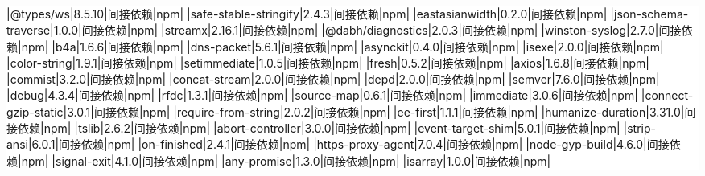 |@types/ws|8.5.10|间接依赖|npm|
|safe-stable-stringify|2.4.3|间接依赖|npm|
|eastasianwidth|0.2.0|间接依赖|npm|
|json-schema-traverse|1.0.0|间接依赖|npm|
|streamx|2.16.1|间接依赖|npm|
|@dabh/diagnostics|2.0.3|间接依赖|npm|
|winston-syslog|2.7.0|间接依赖|npm|
|b4a|1.6.6|间接依赖|npm|
|dns-packet|5.6.1|间接依赖|npm|
|asynckit|0.4.0|间接依赖|npm|
|isexe|2.0.0|间接依赖|npm|
|color-string|1.9.1|间接依赖|npm|
|setimmediate|1.0.5|间接依赖|npm|
|fresh|0.5.2|间接依赖|npm|
|axios|1.6.8|间接依赖|npm|
|commist|3.2.0|间接依赖|npm|
|concat-stream|2.0.0|间接依赖|npm|
|depd|2.0.0|间接依赖|npm|
|semver|7.6.0|间接依赖|npm|
|debug|4.3.4|间接依赖|npm|
|rfdc|1.3.1|间接依赖|npm|
|source-map|0.6.1|间接依赖|npm|
|immediate|3.0.6|间接依赖|npm|
|connect-gzip-static|3.0.1|间接依赖|npm|
|require-from-string|2.0.2|间接依赖|npm|
|ee-first|1.1.1|间接依赖|npm|
|humanize-duration|3.31.0|间接依赖|npm|
|tslib|2.6.2|间接依赖|npm|
|abort-controller|3.0.0|间接依赖|npm|
|event-target-shim|5.0.1|间接依赖|npm|
|strip-ansi|6.0.1|间接依赖|npm|
|on-finished|2.4.1|间接依赖|npm|
|https-proxy-agent|7.0.4|间接依赖|npm|
|node-gyp-build|4.6.0|间接依赖|npm|
|signal-exit|4.1.0|间接依赖|npm|
|any-promise|1.3.0|间接依赖|npm|
|isarray|1.0.0|间接依赖|npm|